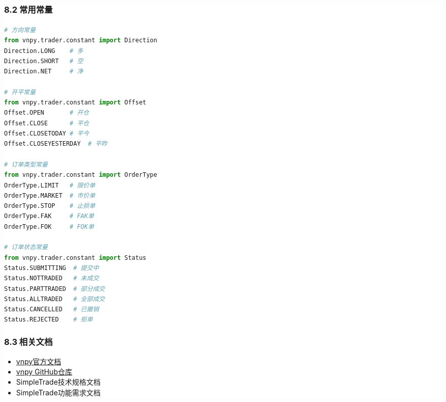 ### 8.2 常用常量

```python
# 方向常量
from vnpy.trader.constant import Direction
Direction.LONG    # 多
Direction.SHORT   # 空
Direction.NET     # 净

# 开平常量
from vnpy.trader.constant import Offset
Offset.OPEN       # 开仓
Offset.CLOSE      # 平仓
Offset.CLOSETODAY # 平今
Offset.CLOSEYESTERDAY  # 平昨

# 订单类型常量
from vnpy.trader.constant import OrderType
OrderType.LIMIT   # 限价单
OrderType.MARKET  # 市价单
OrderType.STOP    # 止损单
OrderType.FAK     # FAK单
OrderType.FOK     # FOK单

# 订单状态常量
from vnpy.trader.constant import Status
Status.SUBMITTING  # 提交中
Status.NOTTRADED   # 未成交
Status.PARTTRADED  # 部分成交
Status.ALLTRADED   # 全部成交
Status.CANCELLED   # 已撤销
Status.REJECTED    # 拒单
```

### 8.3 相关文档

- [vnpy官方文档](https://www.vnpy.com/docs/)
- [vnpy GitHub仓库](https://github.com/vnpy/vnpy)
- SimpleTrade技术规格文档
- SimpleTrade功能需求文档
